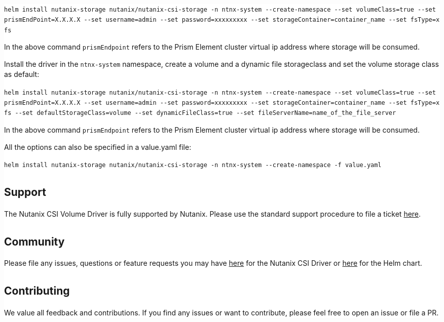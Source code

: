 ```console
helm install nutanix-storage nutanix/nutanix-csi-storage -n ntnx-system --create-namespace --set volumeClass=true --set prismEndPoint=X.X.X.X --set username=admin --set password=xxxxxxxxx --set storageContainer=container_name --set fsType=xfs
```
In the above command  `prismEndpoint` refers to the Prism Element cluster virtual ip address where storage will be consumed. 


Install the driver in the `ntnx-system` namespace, create a volume and a dynamic file storageclass and set the volume storage class as default:

```console
helm install nutanix-storage nutanix/nutanix-csi-storage -n ntnx-system --create-namespace --set volumeClass=true --set prismEndPoint=X.X.X.X --set username=admin --set password=xxxxxxxxx --set storageContainer=container_name --set fsType=xfs --set defaultStorageClass=volume --set dynamicFileClass=true --set fileServerName=name_of_the_file_server
```
In the above command  `prismEndpoint` refers to the Prism Element cluster virtual ip address where storage will be consumed.

All the options can also be specified in a value.yaml file:

```console
helm install nutanix-storage nutanix/nutanix-csi-storage -n ntnx-system --create-namespace -f value.yaml
```

## Support

The Nutanix CSI Volume Driver is fully supported by Nutanix. Please use the standard support procedure to file a ticket [here](https://www.nutanix.com/support-services/product-support).

## Community

Please file any issues, questions or feature requests you may have [here](https://github.com/nutanix/csi-plugin/issues) for the Nutanix CSI Driver or [here](https://github.com/nutanix/helm/issues) for the Helm chart.

## Contributing

We value all feedback and contributions. If you find any issues or want to contribute, please feel free to open an issue or file a PR.
